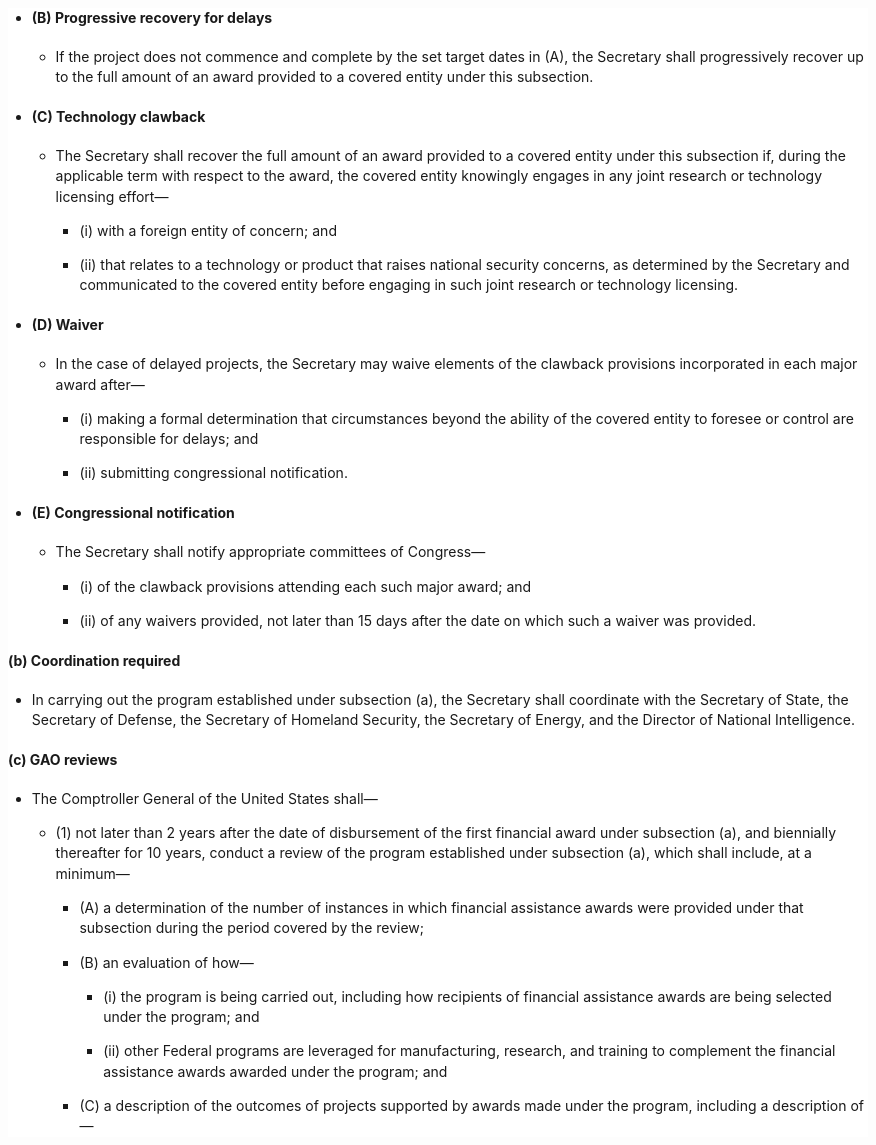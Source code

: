   * #### (B) Progressive recovery for delays
    * If the project does not commence and complete by the set target dates in (A), the Secretary shall progressively recover up to the full amount of an award provided to a covered entity under this subsection.

  * #### (C) Technology clawback
    * The Secretary shall recover the full amount of an award provided to a covered entity under this subsection if, during the applicable term with respect to the award, the covered entity knowingly engages in any joint research or technology licensing effort—

      * (i) with a foreign entity of concern; and

      * (ii) that relates to a technology or product that raises national security concerns, as determined by the Secretary and communicated to the covered entity before engaging in such joint research or technology licensing.

  * #### (D) Waiver
    * In the case of delayed projects, the Secretary may waive elements of the clawback provisions incorporated in each major award after—

      * (i) making a formal determination that circumstances beyond the ability of the covered entity to foresee or control are responsible for delays; and

      * (ii) submitting congressional notification.

  * #### (E) Congressional notification
    * The Secretary shall notify appropriate committees of Congress—

      * (i) of the clawback provisions attending each such major award; and

      * (ii) of any waivers provided, not later than 15 days after the date on which such a waiver was provided.

#### (b) Coordination required
* In carrying out the program established under subsection (a), the Secretary shall coordinate with the Secretary of State, the Secretary of Defense, the Secretary of Homeland Security, the Secretary of Energy, and the Director of National Intelligence.

#### (c) GAO reviews
* The Comptroller General of the United States shall—

  * (1) not later than 2 years after the date of disbursement of the first financial award under subsection (a), and biennially thereafter for 10 years, conduct a review of the program established under subsection (a), which shall include, at a minimum—

    * (A) a determination of the number of instances in which financial assistance awards were provided under that subsection during the period covered by the review;

    * (B) an evaluation of how—

      * (i) the program is being carried out, including how recipients of financial assistance awards are being selected under the program; and

      * (ii) other Federal programs are leveraged for manufacturing, research, and training to complement the financial assistance awards awarded under the program; and


    * (C) a description of the outcomes of projects supported by awards made under the program, including a description of—

